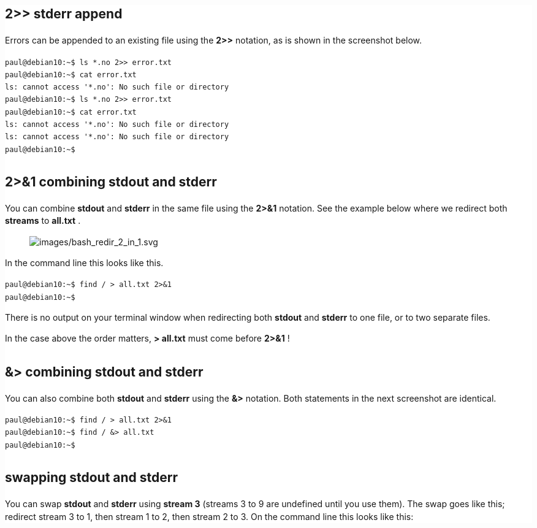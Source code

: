## 2&gt;&gt; stderr append


Errors can be appended to an existing file using the **2&gt;&gt;**
notation, as is shown in the screenshot below.

    paul@debian10:~$ ls *.no 2>> error.txt
    paul@debian10:~$ cat error.txt
    ls: cannot access '*.no': No such file or directory
    paul@debian10:~$ ls *.no 2>> error.txt
    paul@debian10:~$ cat error.txt
    ls: cannot access '*.no': No such file or directory
    ls: cannot access '*.no': No such file or directory
    paul@debian10:~$

## 2&gt;&1 combining stdout and stderr


You can combine **stdout** and **stderr** in the same file using the
**2&gt;&1** notation. See the example below where we redirect both
**streams** to **all.txt** .

<figure>
<img src="images/bash_redir_2_in_1.svg"
alt="images/bash_redir_2_in_1.svg" />
</figure>

In the command line this looks like this.

    paul@debian10:~$ find / > all.txt 2>&1
    paul@debian10:~$

There is no output on your terminal window when redirecting both
**stdout** and **stderr** to one file, or to two separate files.

In the case above the order matters, **&gt; all.txt** must come before
**2&gt;&1** !

## &&gt; combining stdout and stderr


You can also combine both **stdout** and **stderr** using the **&&gt;**
notation. Both statements in the next screenshot are identical.

    paul@debian10:~$ find / > all.txt 2>&1
    paul@debian10:~$ find / &> all.txt
    paul@debian10:~$

## swapping stdout and stderr

You can swap **stdout** and **stderr** using **stream 3** (streams 3 to
9 are undefined until you use them). The swap goes like this; redirect
stream 3 to 1, then stream 1 to 2, then stream 2 to 3. On the command
line this looks like this:
